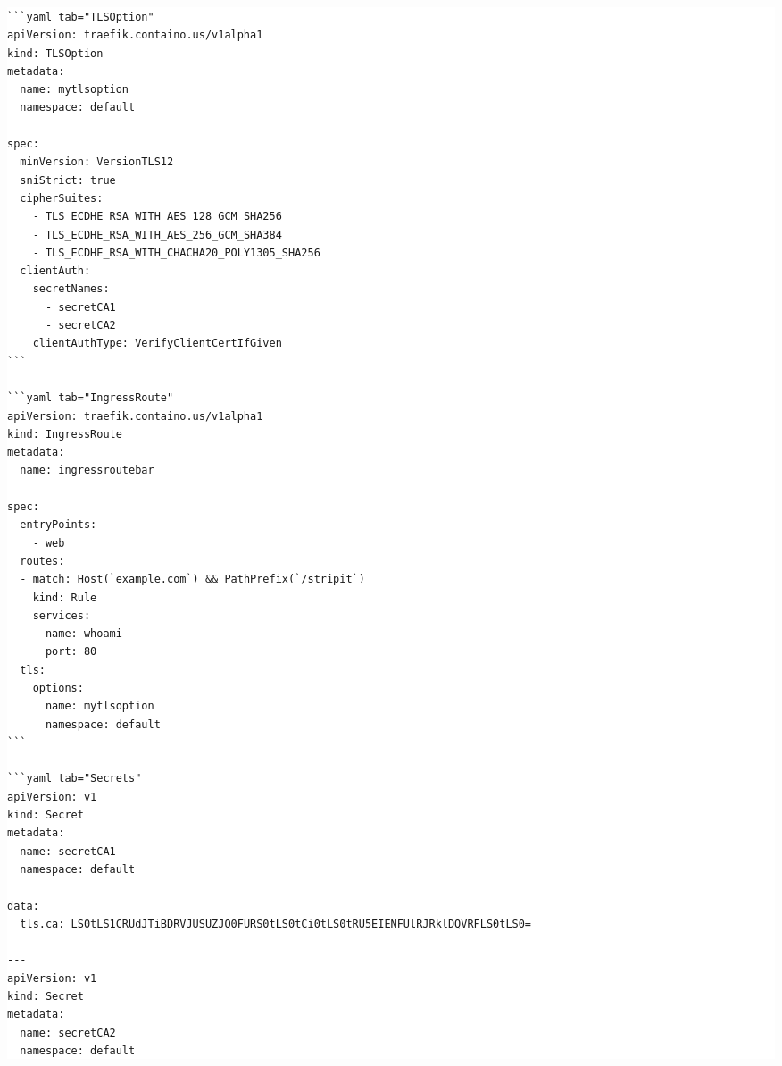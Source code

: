     ```yaml tab="TLSOption"
    apiVersion: traefik.containo.us/v1alpha1
    kind: TLSOption
    metadata:
      name: mytlsoption
      namespace: default
    
    spec:
      minVersion: VersionTLS12
      sniStrict: true
      cipherSuites:
        - TLS_ECDHE_RSA_WITH_AES_128_GCM_SHA256
        - TLS_ECDHE_RSA_WITH_AES_256_GCM_SHA384
        - TLS_ECDHE_RSA_WITH_CHACHA20_POLY1305_SHA256
      clientAuth:
        secretNames:
          - secretCA1
          - secretCA2
        clientAuthType: VerifyClientCertIfGiven
    ```
    
    ```yaml tab="IngressRoute"
    apiVersion: traefik.containo.us/v1alpha1
    kind: IngressRoute
    metadata:
      name: ingressroutebar
    
    spec:
      entryPoints:
        - web
      routes:
      - match: Host(`example.com`) && PathPrefix(`/stripit`)
        kind: Rule
        services:
        - name: whoami
          port: 80
      tls:
        options: 
          name: mytlsoption
          namespace: default
    ```

    ```yaml tab="Secrets"
    apiVersion: v1
    kind: Secret
    metadata:
      name: secretCA1
      namespace: default
    
    data:
      tls.ca: LS0tLS1CRUdJTiBDRVJUSUZJQ0FURS0tLS0tCi0tLS0tRU5EIENFUlRJRklDQVRFLS0tLS0=
    
    ---
    apiVersion: v1
    kind: Secret
    metadata:
      name: secretCA2
      namespace: default
    